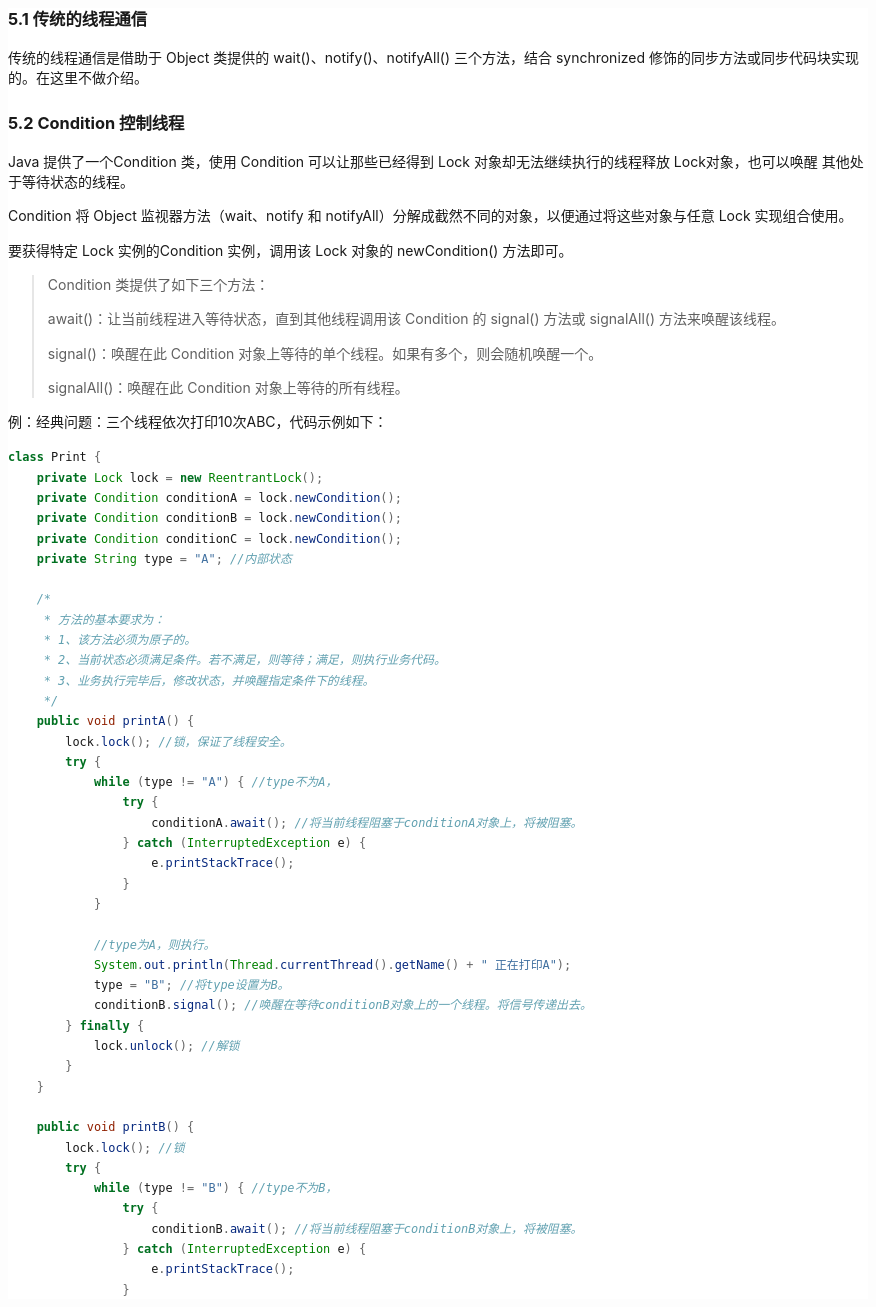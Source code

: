 ### 5.1 传统的线程通信

传统的线程通信是借助于 Object 类提供的 wait()、notify()、notifyAll() 三个方法，结合 synchronized 修饰的同步方法或同步代码块实现的。在这里不做介绍。

### 5.2 Condition 控制线程

Java 提供了一个Condition 类，使用 Condition 可以让那些已经得到 Lock 对象却无法继续执行的线程释放 Lock对象，也可以唤醒	其他处于等待状态的线程。

Condition 将 Object 监视器方法（wait、notify 和 notifyAll）分解成截然不同的对象，以便通过将这些对象与任意 Lock 实现组合使用。

要获得特定 Lock 实例的Condition 实例，调用该 Lock 对象的 newCondition() 方法即可。

>Condition 类提供了如下三个方法：
>
>await()：让当前线程进入等待状态，直到其他线程调用该 Condition 的 signal() 方法或 signalAll() 方法来唤醒该线程。
>
>signal()：唤醒在此 Condition 对象上等待的单个线程。如果有多个，则会随机唤醒一个。
>
>signalAll()：唤醒在此 Condition 对象上等待的所有线程。



例：经典问题：三个线程依次打印10次ABC，代码示例如下：

~~~java
class Print {
    private Lock lock = new ReentrantLock();
    private Condition conditionA = lock.newCondition();
    private Condition conditionB = lock.newCondition();
    private Condition conditionC = lock.newCondition();
    private String type = "A"; //内部状态

    /*
     * 方法的基本要求为：
     * 1、该方法必须为原子的。
     * 2、当前状态必须满足条件。若不满足，则等待；满足，则执行业务代码。
     * 3、业务执行完毕后，修改状态，并唤醒指定条件下的线程。
     */
    public void printA() {
        lock.lock(); //锁，保证了线程安全。
        try {
            while (type != "A") { //type不为A，
                try {
                    conditionA.await(); //将当前线程阻塞于conditionA对象上，将被阻塞。
                } catch (InterruptedException e) {
                    e.printStackTrace();
                }
            }

            //type为A，则执行。
            System.out.println(Thread.currentThread().getName() + " 正在打印A");
            type = "B"; //将type设置为B。
            conditionB.signal(); //唤醒在等待conditionB对象上的一个线程。将信号传递出去。
        } finally {
            lock.unlock(); //解锁
        }
    }

    public void printB() {
        lock.lock(); //锁
        try {
            while (type != "B") { //type不为B，
                try {
                    conditionB.await(); //将当前线程阻塞于conditionB对象上，将被阻塞。
                } catch (InterruptedException e) {
                    e.printStackTrace();
                }
~~~
